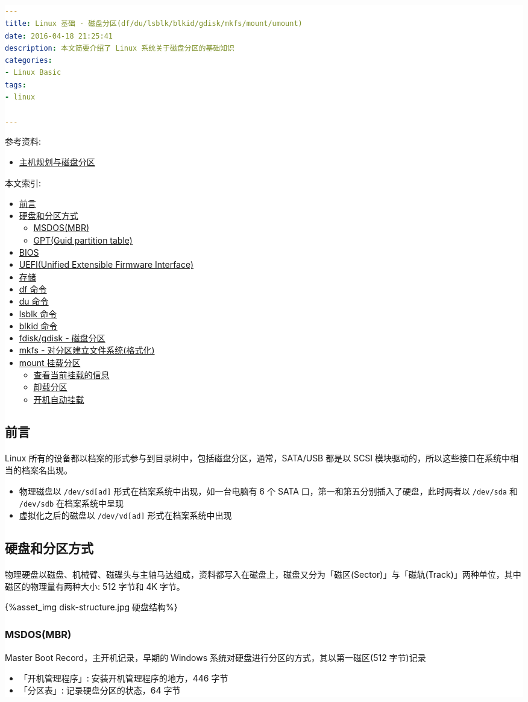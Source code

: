 ```yaml
---
title: Linux 基础 - 磁盘分区(df/du/lsblk/blkid/gdisk/mkfs/mount/umount)
date: 2016-04-18 21:25:41
description: 本文简要介绍了 Linux 系统关于磁盘分区的基础知识
categories: 
- Linux Basic
tags: 
- linux

---
```


参考资料: 
- [主机规划与磁盘分区](http://linux.vbird.org/linux_basic/0130designlinux.php)

本文索引:
- [前言](#%E5%89%8D%E8%A8%80)
- [硬盘和分区方式](#%E7%A1%AC%E7%9B%98%E5%92%8C%E5%88%86%E5%8C%BA%E6%96%B9%E5%BC%8F)
  - [MSDOS(MBR)](#msdosmbr)
  - [GPT(Guid partition table)](#gptguid-partition-table)
- [BIOS](#bios)
- [UEFI(Unified Extensible Firmware Interface)](#uefiunified-extensible-firmware-interface)
- [存储](#%E5%AD%98%E5%82%A8)
- [df 命令](#df-%E5%91%BD%E4%BB%A4)
- [du 命令](#du-%E5%91%BD%E4%BB%A4)
- [lsblk 命令](#lsblk-%E5%91%BD%E4%BB%A4)
- [blkid 命令](#blkid-%E5%91%BD%E4%BB%A4)
- [fdisk/gdisk - 磁盘分区](#fdiskgdisk---%E7%A3%81%E7%9B%98%E5%88%86%E5%8C%BA)
- [mkfs - 对分区建立文件系统(格式化)](#mkfs---%E5%AF%B9%E5%88%86%E5%8C%BA%E5%BB%BA%E7%AB%8B%E6%96%87%E4%BB%B6%E7%B3%BB%E7%BB%9F%E6%A0%BC%E5%BC%8F%E5%8C%96)
- [mount 挂载分区](#mount-%E6%8C%82%E8%BD%BD%E5%88%86%E5%8C%BA)
  - [查看当前挂载的信息](#%E6%9F%A5%E7%9C%8B%E5%BD%93%E5%89%8D%E6%8C%82%E8%BD%BD%E7%9A%84%E4%BF%A1%E6%81%AF)
  - [卸载分区](#%E5%8D%B8%E8%BD%BD%E5%88%86%E5%8C%BA)
  - [开机自动挂载](#%E5%BC%80%E6%9C%BA%E8%87%AA%E5%8A%A8%E6%8C%82%E8%BD%BD)

## 前言
Linux 所有的设备都以档案的形式参与到目录树中，包括磁盘分区，通常，SATA/USB 都是以 SCSI 模块驱动的，所以这些接口在系统中相当的档案名出现。
- 物理磁盘以 `/dev/sd[ad]` 形式在档案系统中出现，如一台电脑有 6 个 SATA 口，第一和第五分别插入了硬盘，此时两者以 `/dev/sda` 和 `/dev/sdb` 在档案系统中呈现
- 虚拟化之后的磁盘以 `/dev/vd[ad]` 形式在档案系统中出现

## 硬盘和分区方式
物理硬盘以磁盘、机械臂、磁碟头与主轴马达组成，资料都写入在磁盘上，磁盘又分为「磁区(Sector)」与「磁轨(Track)」两种单位，其中磁区的物理量有两种大小: 512 字节和 4K 字节。

{%asset_img disk-structure.jpg 硬盘结构%}

### MSDOS(MBR)
Master Boot Record，主开机记录，早期的 Windows 系统对硬盘进行分区的方式，其以第一磁区(512 字节)记录
- 「开机管理程序」: 安装开机管理程序的地方，446 字节
- 「分区表」: 记录硬盘分区的状态，64 字节
